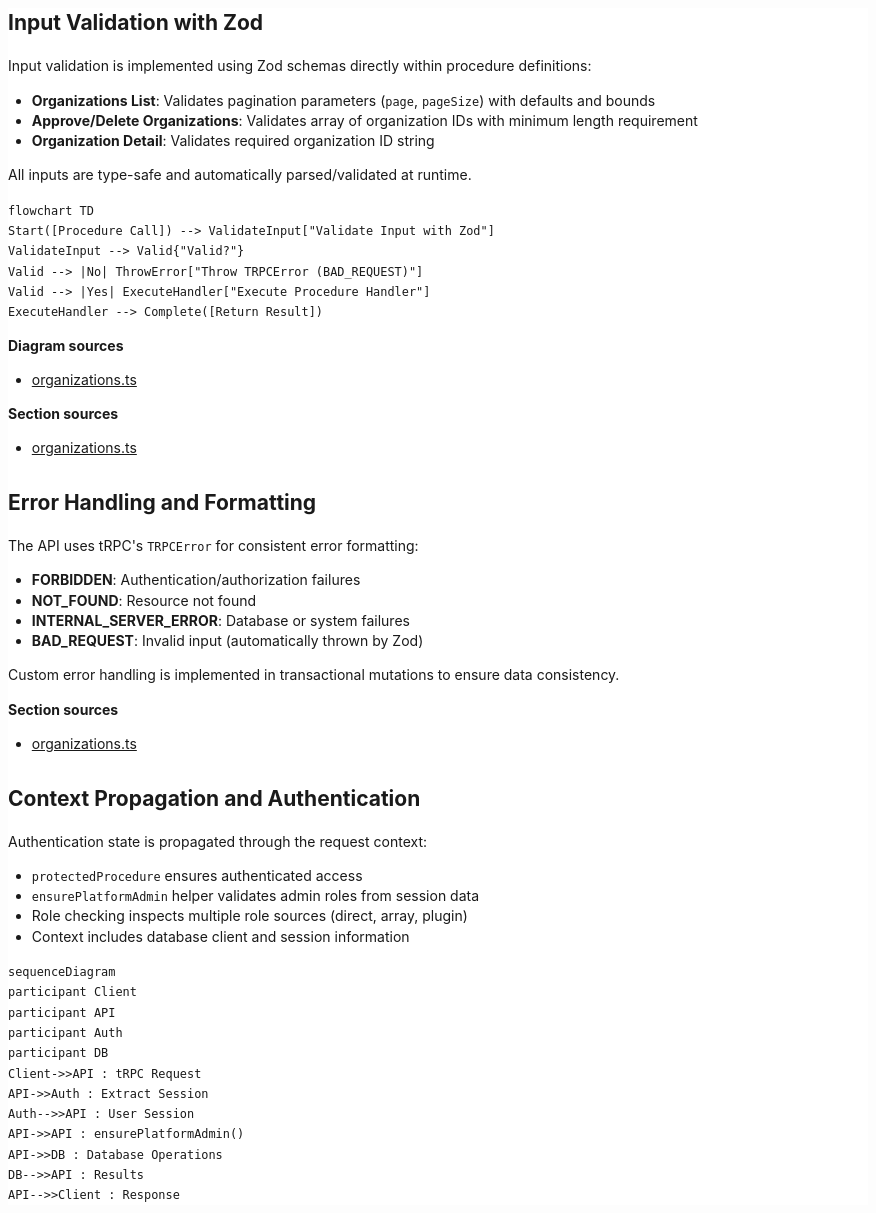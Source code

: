 ## Input Validation with Zod
Input validation is implemented using Zod schemas directly within procedure definitions:

- **Organizations List**: Validates pagination parameters (`page`, `pageSize`) with defaults and bounds
- **Approve/Delete Organizations**: Validates array of organization IDs with minimum length requirement
- **Organization Detail**: Validates required organization ID string

All inputs are type-safe and automatically parsed/validated at runtime.

```mermaid
flowchart TD
Start([Procedure Call]) --> ValidateInput["Validate Input with Zod"]
ValidateInput --> Valid{"Valid?"}
Valid --> |No| ThrowError["Throw TRPCError (BAD_REQUEST)"]
Valid --> |Yes| ExecuteHandler["Execute Procedure Handler"]
ExecuteHandler --> Complete([Return Result])
```

**Diagram sources**
- [organizations.ts](file://src/server/api/routers/organizations.ts#L1-L419)

**Section sources**
- [organizations.ts](file://src/server/api/routers/organizations.ts#L1-L419)

## Error Handling and Formatting
The API uses tRPC's `TRPCError` for consistent error formatting:

- **FORBIDDEN**: Authentication/authorization failures
- **NOT_FOUND**: Resource not found
- **INTERNAL_SERVER_ERROR**: Database or system failures
- **BAD_REQUEST**: Invalid input (automatically thrown by Zod)

Custom error handling is implemented in transactional mutations to ensure data consistency.

**Section sources**
- [organizations.ts](file://src/server/api/routers/organizations.ts#L1-L419)

## Context Propagation and Authentication
Authentication state is propagated through the request context:

- `protectedProcedure` ensures authenticated access
- `ensurePlatformAdmin` helper validates admin roles from session data
- Role checking inspects multiple role sources (direct, array, plugin)
- Context includes database client and session information

```mermaid
sequenceDiagram
participant Client
participant API
participant Auth
participant DB
Client->>API : tRPC Request
API->>Auth : Extract Session
Auth-->>API : User Session
API->>API : ensurePlatformAdmin()
API->>DB : Database Operations
DB-->>API : Results
API-->>Client : Response
```
